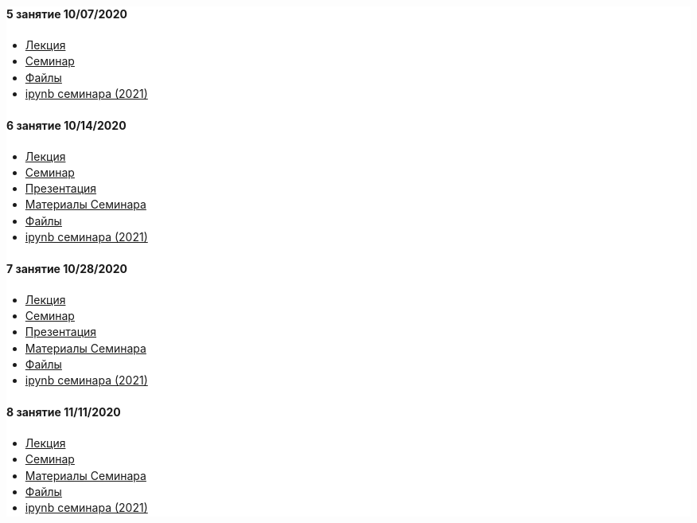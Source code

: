 
#### 5 занятие 10/07/2020
- [Лекция](https://www.youtube.com/watch?v=3kYaQdOp1q8&list=PLtumM-yEAJRcpJh7DHZPgvYNkv5T24hBK&index=7)
- [Семинар](https://www.youtube.com/watch?v=FsXpjvTMRLs&list=PLtumM-yEAJReBD9-qEIUd7ZqlG3b-gZpW&index=4)
- [Файлы](https://github.com/Vladm0z/HSE-Bioinformatics/tree/main/Bioinformatics/2nd%20term/Aut_Sem/5%20-%20(10.07.2020))
- [ipynb семинара (2021)](https://github.com/Vladm0z/HSE-Bioinformatics/blob/main/Bioinformatics/2nd%20term/Sem_ipynb/Aut_1-7.ipynb)


#### 6 занятие 10/14/2020
- [Лекция](https://www.youtube.com/watch?v=HvDJIgx-Hz8&list=PLtumM-yEAJRcpJh7DHZPgvYNkv5T24hBK&index=8)
- [Семинар](https://www.youtube.com/watch?v=KFxsVedWIVo&list=PLtumM-yEAJReBD9-qEIUd7ZqlG3b-gZpW&index=5)
- [Презентация](https://docs.google.com/viewer?url=https://github.com/Vladm0z/HSE-Bioinformatics/raw/main/Bioinformatics/2nd%20term/Aut_Lect/6%20-%20(10.14.2020)/MinorLecture6.ppt)
- [Материалы Семинара](https://docs.google.com/viewer?url=https://github.com/Vladm0z/HSE-Bioinformatics/raw/main/Bioinformatics/2nd%20term/Aut_Sem/6%20-%20(10.14.2020)/MinorSeminar6.pdf)
- [Файлы](https://github.com/Vladm0z/HSE-Bioinformatics/tree/main/Bioinformatics/2nd%20term/Aut_Sem/6%20-%20(10.14.2020))
- [ipynb семинара (2021)](https://github.com/Vladm0z/HSE-Bioinformatics/blob/main/Bioinformatics/2nd%20term/Sem_ipynb/Aut_1-7.ipynb)


#### 7 занятие 10/28/2020
- [Лекция](https://www.youtube.com/watch?v=teg1l2NIAww&list=PLtumM-yEAJRcpJh7DHZPgvYNkv5T24hBK&index=9)
- [Семинар](https://www.youtube.com/watch?v=2dFxmCkxPo8&list=PLtumM-yEAJReBD9-qEIUd7ZqlG3b-gZpW&index=6)
- [Презентация](https://docs.google.com/viewer?url=https://github.com/Vladm0z/HSE-Bioinformatics/raw/main/Bioinformatics/2nd%20term/Aut_Lect/7%20-%20(10.28.2020)/MinorLecture7.ppt)
- [Материалы Семинара](https://docs.google.com/viewer?url=https://github.com/Vladm0z/HSE-Bioinformatics/raw/main/Bioinformatics/2nd%20term/Aut_Sem/7%20-%20(10.28.2020)/%D0%A1%D0%B5%D0%BC%D0%B8%D0%BD%D0%B0%D1%807.pdf)
- [Файлы](https://github.com/Vladm0z/HSE-Bioinformatics/tree/main/Bioinformatics/2nd%20term/Aut_Sem/7%20-%20(10.28.2020))
- [ipynb семинара (2021)](https://github.com/Vladm0z/HSE-Bioinformatics/blob/main/Bioinformatics/2nd%20term/Sem_ipynb/Aut_1-7.ipynb)


#### 8 занятие 11/11/2020
- [Лекция](https://www.youtube.com/watch?v=Z_KLLHGc_4A&list=PLtumM-yEAJRcpJh7DHZPgvYNkv5T24hBK&index=10)
- [Семинар](https://www.youtube.com/watch?v=cQJSgNET4u0&list=PLtumM-yEAJReBD9-qEIUd7ZqlG3b-gZpW&index=8)
- [Материалы Семинара](https://docs.google.com/viewer?url=https://github.com/Vladm0z/HSE-Bioinformatics/raw/main/Bioinformatics/2nd%20term/Aut_Sem/8%20-%20(11.11.2020)/Semester2Seminar10.pdf)
- [Файлы](https://github.com/Vladm0z/HSE-Bioinformatics/tree/main/Bioinformatics/2nd%20term/Aut_Sem/8%20-%20(11.11.2020))
- [ipynb семинара (2021)](https://github.com/Vladm0z/HSE-Bioinformatics/blob/main/Bioinformatics/2nd%20term/Sem_ipynb/Aut_1-7.ipynb)
